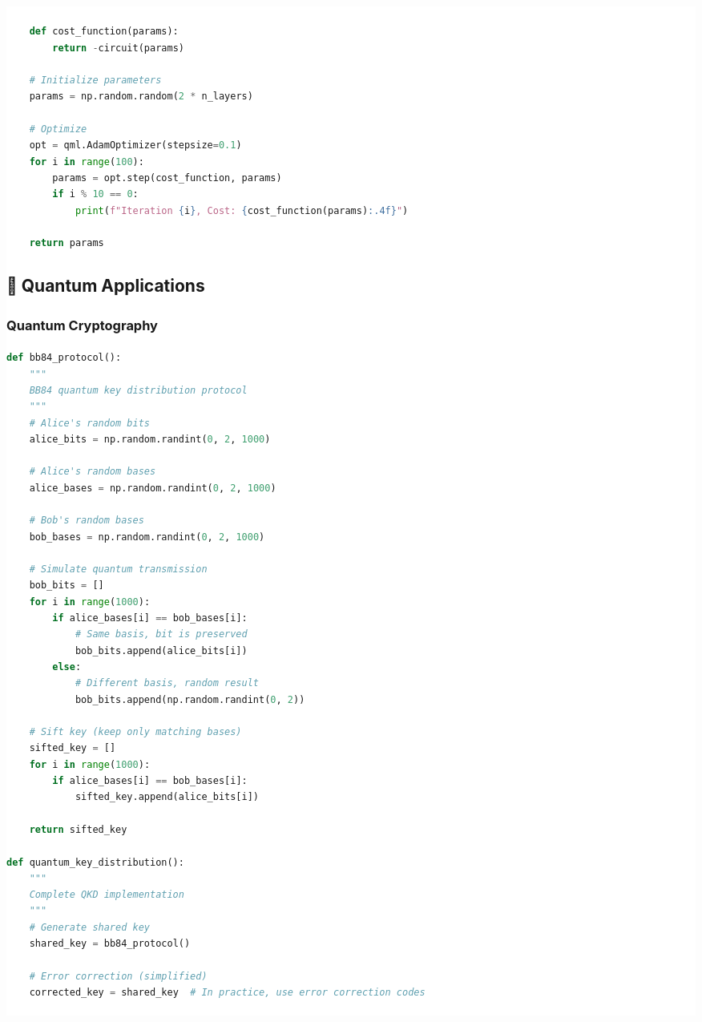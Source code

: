 ```python
    
    def cost_function(params):
        return -circuit(params)
    
    # Initialize parameters
    params = np.random.random(2 * n_layers)
    
    # Optimize
    opt = qml.AdamOptimizer(stepsize=0.1)
    for i in range(100):
        params = opt.step(cost_function, params)
        if i % 10 == 0:
            print(f"Iteration {i}, Cost: {cost_function(params):.4f}")
    
    return params
```

## 🚀 Quantum Applications

### Quantum Cryptography
```python
def bb84_protocol():
    """
    BB84 quantum key distribution protocol
    """
    # Alice's random bits
    alice_bits = np.random.randint(0, 2, 1000)
    
    # Alice's random bases
    alice_bases = np.random.randint(0, 2, 1000)
    
    # Bob's random bases
    bob_bases = np.random.randint(0, 2, 1000)
    
    # Simulate quantum transmission
    bob_bits = []
    for i in range(1000):
        if alice_bases[i] == bob_bases[i]:
            # Same basis, bit is preserved
            bob_bits.append(alice_bits[i])
        else:
            # Different basis, random result
            bob_bits.append(np.random.randint(0, 2))
    
    # Sift key (keep only matching bases)
    sifted_key = []
    for i in range(1000):
        if alice_bases[i] == bob_bases[i]:
            sifted_key.append(alice_bits[i])
    
    return sifted_key

def quantum_key_distribution():
    """
    Complete QKD implementation
    """
    # Generate shared key
    shared_key = bb84_protocol()
    
    # Error correction (simplified)
    corrected_key = shared_key  # In practice, use error correction codes
    
```